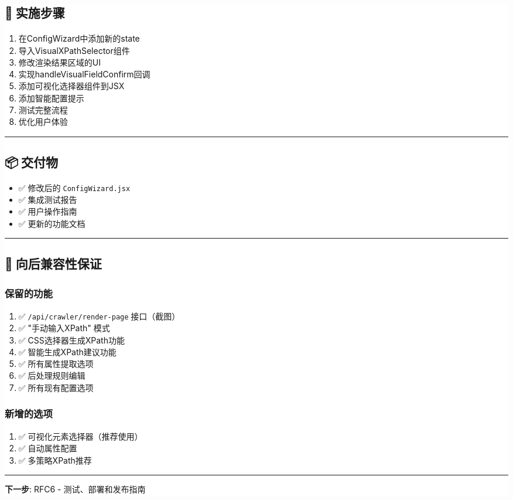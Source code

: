 
## 🚀 实施步骤

1. 在ConfigWizard中添加新的state
2. 导入VisualXPathSelector组件
3. 修改渲染结果区域的UI
4. 实现handleVisualFieldConfirm回调
5. 添加可视化选择器组件到JSX
6. 添加智能配置提示
7. 测试完整流程
8. 优化用户体验

---

## 📦 交付物

- ✅ 修改后的 `ConfigWizard.jsx`
- ✅ 集成测试报告
- ✅ 用户操作指南
- ✅ 更新的功能文档

---

## 🔄 向后兼容性保证

### 保留的功能

1. ✅ `/api/crawler/render-page` 接口（截图）
2. ✅ "手动输入XPath" 模式
3. ✅ CSS选择器生成XPath功能
4. ✅ 智能生成XPath建议功能
5. ✅ 所有属性提取选项
6. ✅ 后处理规则编辑
7. ✅ 所有现有配置选项

### 新增的选项

1. ✅ 可视化元素选择器（推荐使用）
2. ✅ 自动属性配置
3. ✅ 多策略XPath推荐

---

**下一步**: RFC6 - 测试、部署和发布指南

